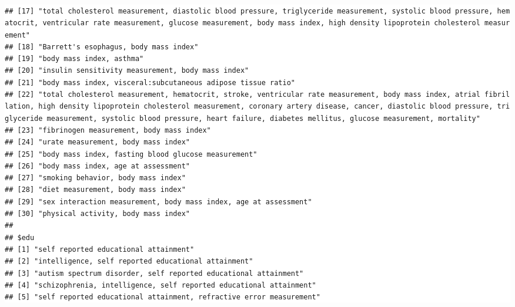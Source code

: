 ```
## [17] "total cholesterol measurement, diastolic blood pressure, triglyceride measurement, systolic blood pressure, hematocrit, ventricular rate measurement, glucose measurement, body mass index, high density lipoprotein cholesterol measurement"                                                                                                           
## [18] "Barrett's esophagus, body mass index"                                                                                                                                                                                                                                                                                                                   
## [19] "body mass index, asthma"                                                                                                                                                                                                                                                                                                                                
## [20] "insulin sensitivity measurement, body mass index"                                                                                                                                                                                                                                                                                                       
## [21] "body mass index, visceral:subcutaneous adipose tissue ratio"                                                                                                                                                                                                                                                                                            
## [22] "total cholesterol measurement, hematocrit, stroke, ventricular rate measurement, body mass index, atrial fibrillation, high density lipoprotein cholesterol measurement, coronary artery disease, cancer, diastolic blood pressure, triglyceride measurement, systolic blood pressure, heart failure, diabetes mellitus, glucose measurement, mortality"
## [23] "fibrinogen measurement, body mass index"                                                                                                                                                                                                                                                                                                                
## [24] "urate measurement, body mass index"                                                                                                                                                                                                                                                                                                                     
## [25] "body mass index, fasting blood glucose measurement"                                                                                                                                                                                                                                                                                                     
## [26] "body mass index, age at assessment"                                                                                                                                                                                                                                                                                                                     
## [27] "smoking behavior, body mass index"                                                                                                                                                                                                                                                                                                                      
## [28] "diet measurement, body mass index"                                                                                                                                                                                                                                                                                                                      
## [29] "sex interaction measurement, body mass index, age at assessment"                                                                                                                                                                                                                                                                                        
## [30] "physical activity, body mass index"                                                                                                                                                                                                                                                                                                                     
## 
## $edu
## [1] "self reported educational attainment"                              
## [2] "intelligence, self reported educational attainment"                
## [3] "autism spectrum disorder, self reported educational attainment"    
## [4] "schizophrenia, intelligence, self reported educational attainment" 
## [5] "self reported educational attainment, refractive error measurement"
```